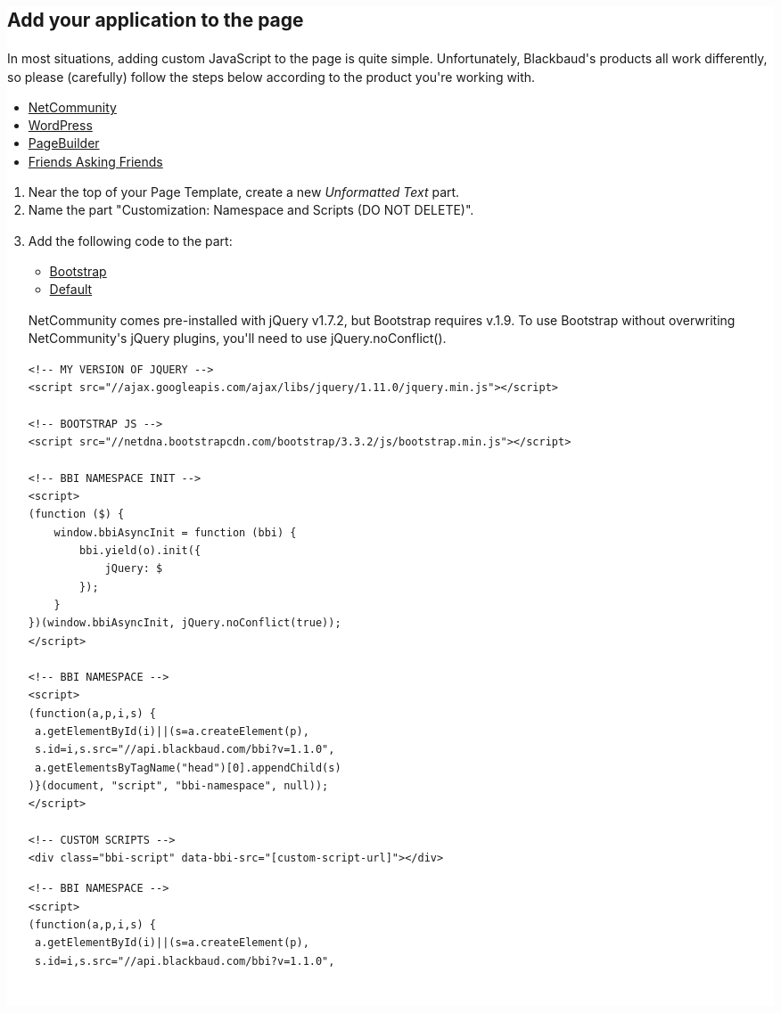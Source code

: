 
## Add your application to the page

In most situations, adding custom JavaScript to the page is quite simple. Unfortunately, Blackbaud's products all work differently, so please (carefully) follow the steps below according to the product you're working with.

<ul class="nav nav-tabs" role="tablist">
    <li class="active"><a href="#step-2-bbnc" role="tab" data-toggle="tab">NetCommunity</a></li>
    <li><a href="#step-2-wordpress" role="tab" data-toggle="tab">WordPress</a></li>
    <li><a href="#step-2-pagebuilder" role="tab" data-toggle="tab">PageBuilder</a></li>
    <li><a href="#step-2-faf" role="tab" data-toggle="tab">Friends Asking Friends</a></li>
</ul>
<div class="tab-content">
    <div class="tab-pane active" id="step-2-bbnc">
        <ol>
            <li>Near the top of your Page Template, create a new <em>Unformatted Text</em> part.</li>
            <li>Name the part "Customization: Namespace and Scripts (DO NOT DELETE)".</li>
            <li>
                <p>Add the following code to the part:</p>
                <ul class="nav nav-tabs" role="tablist">
                    <li class="active"><a href="#step-2-bbnc-bootstrap" data-toggle="tab">Bootstrap</a></li>
                    <li><a href="#step-2-bbnc-vanilla" data-toggle="tab">Default</a></li>
                </ul>
                <div class="tab-content">
                    <div class="tab-pane active" id="step-2-bbnc-bootstrap">
                        <p>NetCommunity comes pre-installed with jQuery v1.7.2, but Bootstrap requires v.1.9. To use Bootstrap without overwriting NetCommunity's jQuery plugins, you'll need to use jQuery.noConflict().</p>
                        <pre class="line-numbers"><code class="language-markup">&lt;!-- MY VERSION OF JQUERY -->
&lt;script src="//ajax.googleapis.com/ajax/libs/jquery/1.11.0/jquery.min.js">&lt;/script>
&nbsp;
&lt;!-- BOOTSTRAP JS -->
&lt;script src="//netdna.bootstrapcdn.com/bootstrap/3.3.2/js/bootstrap.min.js">&lt;/script>
&nbsp;
&lt;!-- BBI NAMESPACE INIT -->
&lt;script>
(function ($) {
    window.bbiAsyncInit = function (bbi) {
        bbi.yield(o).init({
            jQuery: $
        });
    }
})(window.bbiAsyncInit, jQuery.noConflict(true));
&lt;/script>
&nbsp;
&lt;!-- BBI NAMESPACE -->
&lt;script>
(function(a,p,i,s) {
 a.getElementById(i)||(s=a.createElement(p),
 s.id=i,s.src="//api.blackbaud.com/bbi?v=1.1.0",
 a.getElementsByTagName("head")[0].appendChild(s)
)}(document, "script", "bbi-namespace", null));
&lt;/script>
&nbsp;
&lt;!-- CUSTOM SCRIPTS -->
&lt;div class="bbi-script" data-bbi-src="[custom-script-url]">&lt;/div>
</code></pre>
                    </div>
                    <div class="tab-pane" id="step-2-bbnc-vanilla">
                        <pre class="line-numbers"><code class="language-markup">&lt;!-- BBI NAMESPACE -->
&lt;script>
(function(a,p,i,s) {
 a.getElementById(i)||(s=a.createElement(p),
 s.id=i,s.src="//api.blackbaud.com/bbi?v=1.1.0",